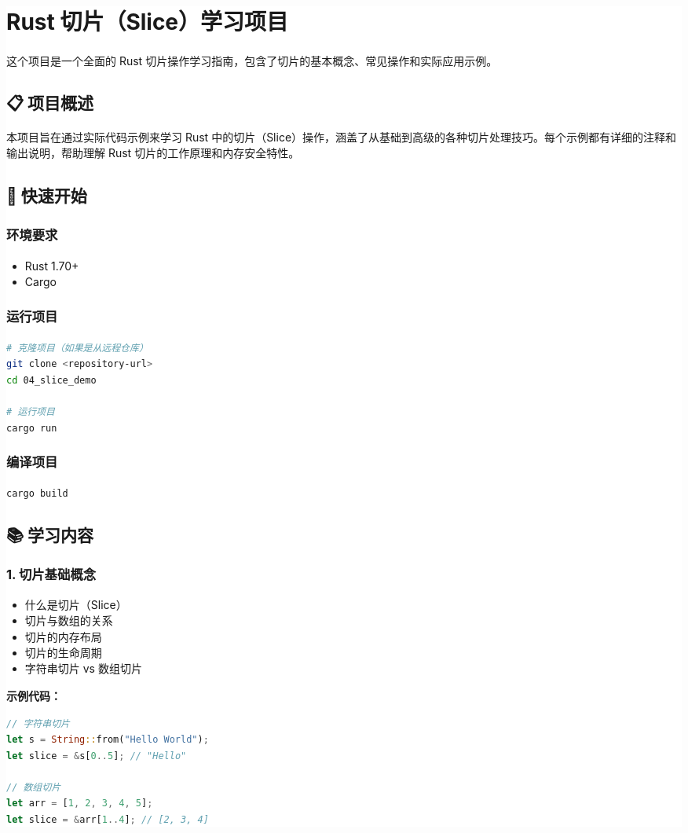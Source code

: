 # Rust 切片（Slice）学习项目

这个项目是一个全面的 Rust 切片操作学习指南，包含了切片的基本概念、常见操作和实际应用示例。

## 📋 项目概述

本项目旨在通过实际代码示例来学习 Rust 中的切片（Slice）操作，涵盖了从基础到高级的各种切片处理技巧。每个示例都有详细的注释和输出说明，帮助理解 Rust 切片的工作原理和内存安全特性。

## 🚀 快速开始

### 环境要求
- Rust 1.70+ 
- Cargo

### 运行项目
```bash
# 克隆项目（如果是从远程仓库）
git clone <repository-url>
cd 04_slice_demo

# 运行项目
cargo run
```

### 编译项目
```bash
cargo build
```

## 📚 学习内容

### 1. 切片基础概念
- 什么是切片（Slice）
- 切片与数组的关系
- 切片的内存布局
- 切片的生命周期
- 字符串切片 vs 数组切片

**示例代码：**
```rust
// 字符串切片
let s = String::from("Hello World");
let slice = &s[0..5]; // "Hello"

// 数组切片
let arr = [1, 2, 3, 4, 5];
let slice = &arr[1..4]; // [2, 3, 4]
```
